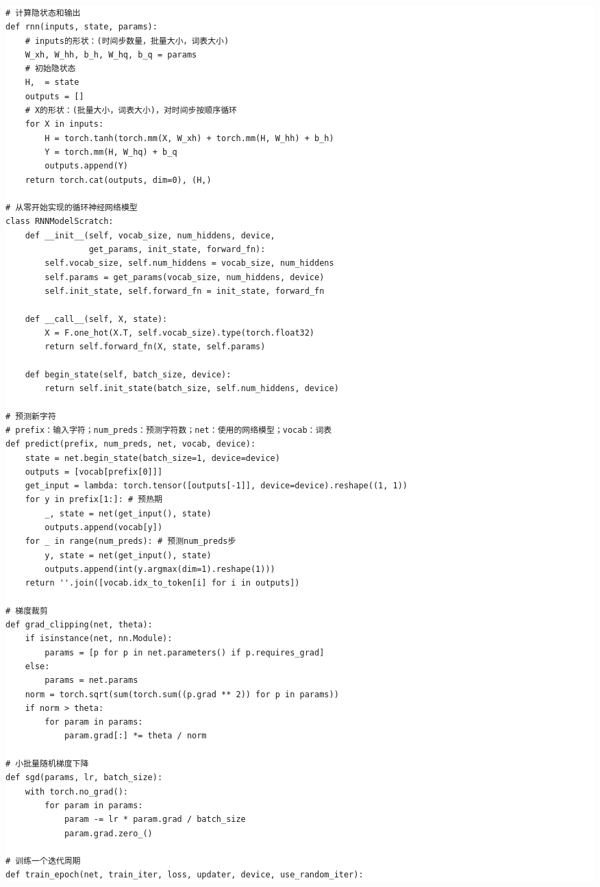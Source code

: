 ~~~
# 计算隐状态和输出
def rnn(inputs, state, params):
    # inputs的形状：(时间步数量，批量⼤⼩，词表⼤⼩)
    W_xh, W_hh, b_h, W_hq, b_q = params
    # 初始隐状态
    H,  = state
    outputs = []
    # X的形状：(批量⼤⼩，词表⼤⼩)，对时间步按顺序循环
    for X in inputs:
        H = torch.tanh(torch.mm(X, W_xh) + torch.mm(H, W_hh) + b_h)
        Y = torch.mm(H, W_hq) + b_q
        outputs.append(Y)
    return torch.cat(outputs, dim=0), (H,)

# 从零开始实现的循环神经⽹络模型
class RNNModelScratch:
    def __init__(self, vocab_size, num_hiddens, device,
                 get_params, init_state, forward_fn):
        self.vocab_size, self.num_hiddens = vocab_size, num_hiddens
        self.params = get_params(vocab_size, num_hiddens, device)
        self.init_state, self.forward_fn = init_state, forward_fn
        
    def __call__(self, X, state):
        X = F.one_hot(X.T, self.vocab_size).type(torch.float32)
        return self.forward_fn(X, state, self.params)
        
    def begin_state(self, batch_size, device):
        return self.init_state(batch_size, self.num_hiddens, device)

# 预测新字符
# prefix：输入字符；num_preds：预测字符数；net：使用的网络模型；vocab：词表
def predict(prefix, num_preds, net, vocab, device):
    state = net.begin_state(batch_size=1, device=device)
    outputs = [vocab[prefix[0]]]
    get_input = lambda: torch.tensor([outputs[-1]], device=device).reshape((1, 1))
    for y in prefix[1:]: # 预热期
        _, state = net(get_input(), state)
        outputs.append(vocab[y])
    for _ in range(num_preds): # 预测num_preds步
        y, state = net(get_input(), state)
        outputs.append(int(y.argmax(dim=1).reshape(1)))
    return ''.join([vocab.idx_to_token[i] for i in outputs])

# 梯度裁剪
def grad_clipping(net, theta):
    if isinstance(net, nn.Module):
        params = [p for p in net.parameters() if p.requires_grad]
    else:
        params = net.params
    norm = torch.sqrt(sum(torch.sum((p.grad ** 2)) for p in params))
    if norm > theta:
        for param in params:
            param.grad[:] *= theta / norm

# 小批量随机梯度下降
def sgd(params, lr, batch_size):
    with torch.no_grad():
        for param in params:
            param -= lr * param.grad / batch_size
            param.grad.zero_()

# 训练一个迭代周期
def train_epoch(net, train_iter, loss, updater, device, use_random_iter):
~~~